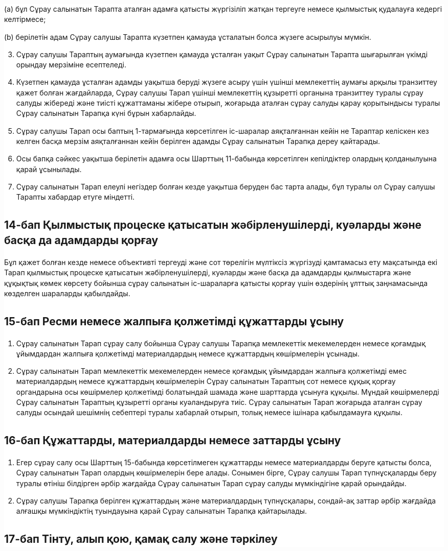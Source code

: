 (а) бұл Сұрау салынатын Тарапта аталған адамға қатысты жүргізіліп жатқан тергеуге немесе қылмыстық қудалауға кедергі келтірмесе;

(b) берілетін адам Сұрау салушы Тарапта күзетпен қамауда ұсталатын болса жүзеге асырылуы мүмкін.

3. Сұрау салушы Тараптың аумағында күзетпен қамауда ұсталған уақыт Сұрау салынатын Тарапта шығарылған үкімді орындау мерзіміне есептеледі.

4. Күзетпен қамауда ұсталған адамды уақытша беруді жүзеге асыру үшін үшінші мемлекеттің аумағы арқылы транзиттеу қажет болған жағдайларда, Сұрау салушы Тарап үшінші мемлекеттің құзыретті органына транзиттеу туралы сұрау салуды жібереді және тиісті құжаттаманы жібере отырып, жоғарыда аталған сұрау салуды қарау қорытындысы туралы Сұрау салынатын Тарапқа күні бұрын хабарлайды.

5. Сұрау салушы Тарап осы баптың 1-тармағында көрсетілген іс-шаралар аяқталғаннан кейін не Тараптар келіскен кез келген басқа мерзім аяқталғаннан кейін берілген адамды Сұрау салынатын Тарапқа дереу қайтарады.

6. Осы бапқа сәйкес уақытша берілетін адамға осы Шарттың 11-бабында көрсетілген кепілдіктер олардың қолданылуына қарай ұсынылады.

7. Сұрау салынатын Тарап елеулі негіздер болған кезде уақытша беруден бас тарта алады, бұл туралы ол Сұрау салушы Тарапты хабардар етуге міндетті.

## 14-бап Қылмыстық процеске қатысатын жәбірленушілерді, куәларды және басқа да адамдарды қорғау

Бұл қажет болған кезде немесе объективті тергеуді және сот төрелігін мүлтіксіз жүргізуді қамтамасыз ету мақсатында екі Тарап қылмыстық процеске қатысатын жәбірленушілерді, куәларды және басқа да адамдарды қылмыстарға және құқықтық көмек көрсету бойынша сұрау салынатын іс-шараларға қатысты қорғау үшін өздерінің ұлттық заңнамасында көзделген шараларды қабылдайды.

## 15-бап Ресми немесе жалпыға қолжетімді құжаттарды ұсыну

1. Сұрау салынатын Тарап сұрау салу бойынша Сұрау салушы Тарапқа мемлекеттік мекемелерден немесе қоғамдық ұйымдардан жалпыға қолжетімді материалдардың немесе құжаттардың көшірмелерін ұсынады.

2. Сұрау салынатын Тарап мемлекеттік мекемелерден немесе қоғамдық ұйымдардан жалпыға қолжетімді емес материалдардың немесе құжаттардың көшірмелерін Сұрау салынатын Тараптың сот немесе құқық қорғау органдарына осы көшірмелер қолжетімді болатындай шамада және шарттарда ұсынуға құқылы. Мұндай көшірмелерді Сұрау салынатын Тараптың құзыретті органы куәландыруға тиіс. Сұрау салынатын Тарап жоғарыда аталған сұрау салуды осындай шешімнің себептері туралы хабарлай отырып, толық немесе ішінара қабылдамауға құқылы.

## 16-бап Құжаттарды, материалдарды немесе заттарды ұсыну

1. Егер сұрау салу осы Шарттың 15-бабында көрсетілмеген құжаттарды немесе материалдарды беруге қатысты болса, Сұрау салынатын Тарап олардың көшірмелерін бере алады. Сонымен бірге, Сұрау салушы Тарап түпнұсқаларды беру туралы өтініш білдірген әрбір жағдайда Сұрау салынатын Тарап сұрау салуды мүмкіндігіне қарай орындайды.

2. Сұрау салушы Тарапқа берілген құжаттардың және материалдардың түпнұсқалары, сондай-ақ заттар әрбір жағдайда алғашқы мүмкіндіктің туындауына қарай Сұрау салынатын Тарапқа қайтарылады.

## 17-бап Тінту, алып қою, қамақ салу және тәркілеу

